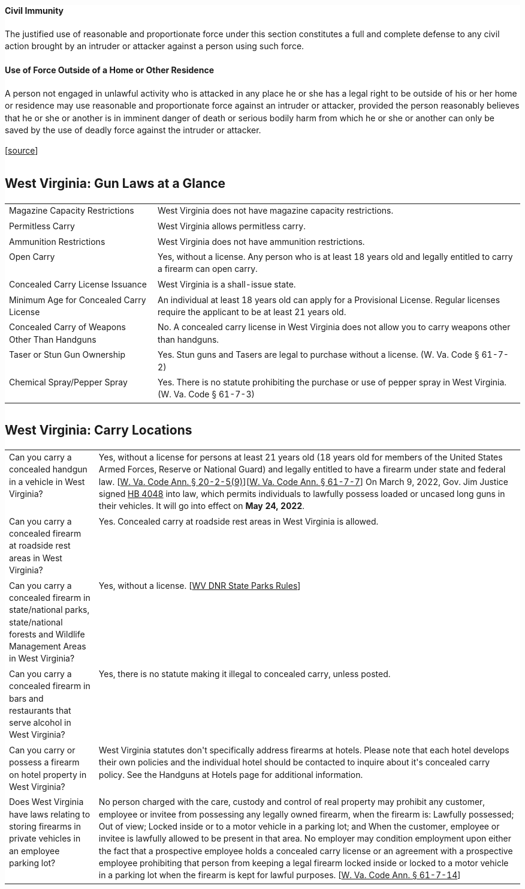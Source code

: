 
#### Civil Immunity


The justified use of reasonable and proportionate force under this section constitutes a full and complete defense to any civil action brought by an intruder or attacker against a person using such force.


#### Use of Force Outside of a Home or Other Residence


A person not engaged in unlawful activity who is attacked in any place he or she has a legal right to be outside of his or her home or residence may use reasonable and proportionate force against an intruder or attacker, provided the person reasonably believes that he or she or another is in imminent danger of death or serious bodily harm from which he or she or another can only be saved by the use of deadly force against the intruder or attacker.


 [[source](http://www.wvlegislature.gov/wvcode/ChapterEntire.cfm?chap=55&art=7&section=22)]

West Virginia: Gun Laws at a Glance
-----------------------------------




|  |  |
| --- | --- |
| Magazine Capacity Restrictions | West Virginia does not have magazine capacity restrictions. |
| Permitless Carry | West Virginia allows permitless carry. |
| Ammunition Restrictions | West Virginia does not have ammunition restrictions. |
| Open Carry | Yes, without a license. Any person who is at least 18 years old and legally entitled to carry a firearm can open carry. |
| Concealed Carry License Issuance | West Virginia is a shall-issue state. |
| Minimum Age for Concealed Carry License | An individual at least 18 years old can apply for a Provisional License. Regular licenses require the applicant to be at least 21 years old. |
| Concealed Carry of Weapons Other Than Handguns | No. A concealed carry license in West Virginia does not allow you to carry weapons other than handguns. |
| Taser or Stun Gun Ownership | Yes. Stun guns and Tasers are legal to purchase without a license. (W. Va. Code § 61-7-2) |
| Chemical Spray/Pepper Spray | Yes. There is no statute prohibiting the purchase or use of pepper spray in West Virginia. (W. Va. Code § 61-7-3) |


West Virginia: Carry Locations
------------------------------




|  |  |
| --- | --- |
| Can you carry a concealed handgun in a vehicle in West Virginia? | Yes, without a license for persons at least 21 years old (18 years old for members of the United States Armed Forces, Reserve or National Guard) and legally entitled to have a firearm under state and federal law. [[W. Va. Code Ann. § 20-2-5(9)](http://www.wvlegislature.gov/wvcode/ChapterEntire.cfm?chap=20&art=2&section=5)][[W. Va. Code Ann. § 61-7-7](http://www.wvlegislature.gov/WVCODE/ChapterEntire.cfm?chap=61&art=7&section=7#07)] On March 9, 2022, Gov. Jim Justice signed [HB 4048](http://www.wvlegislature.gov/Bill_Text_HTML/2022_SESSIONS/RS/bills/HB4048%20ENR.pdf) into law, which permits individuals to lawfully possess loaded or uncased long guns in their vehicles. It will go into effect on **May 24, 2022**. |
| Can you carry a concealed firearm at roadside rest areas in West Virginia? | Yes. Concealed carry at roadside rest areas in West Virginia is allowed. |
| Can you carry a concealed firearm in state/national parks, state/national forests and Wildlife Management Areas in West Virginia? | Yes, without a license. [[WV DNR State Parks Rules](http://www.wvdnr.gov/Parks/Regs/firearms.shtm)] |
| Can you carry a concealed firearm in bars and restaurants that serve alcohol in West Virginia? | Yes, there is no statute making it illegal to concealed carry, unless posted. |
| Can you carry or possess a firearm on hotel property in West Virginia? | West Virginia statutes don't specifically address firearms at hotels. Please note that each hotel develops their own policies and the individual hotel should be contacted to inquire about it's concealed carry policy. See the Handguns at Hotels page for additional information. |
| Does West Virginia have laws relating to storing firearms in private vehicles in an employee parking lot? | No person charged with the care, custody and control of real property may prohibit any customer, employee or invitee from possessing any legally owned firearm, when the firearm is: Lawfully possessed; Out of view; Locked inside or to a motor vehicle in a parking lot; and When the customer, employee or invitee is lawfully allowed to be present in that area. No employer may condition employment upon either the fact that a prospective employee holds a concealed carry license or an agreement with a prospective employee prohibiting that person from keeping a legal firearm locked inside or locked to a motor vehicle in a parking lot when the firearm is kept for lawful purposes. [[W. Va. Code Ann. § 61-7-14](http://www.wvlegislature.gov/wvcode/chapterentire.cfm?chap=61&art=7&section=14)] |
